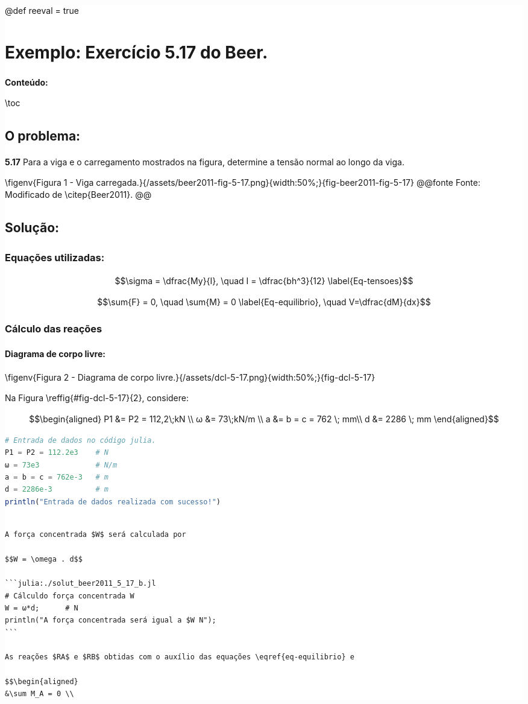 @def reeval = true

# Exemplo: Exercício 5.17 do Beer.

**Conteúdo:**

\toc

## O problema:

**5.17** Para a viga e o carregamento mostrados na figura, determine a  tensão normal ao longo da viga.

\figenv{Figura 1 - Viga carregada.}{/assets/beer2011-fig-5-17.png}{width:50%;}{fig-beer2011-fig-5-17}
@@fonte
Fonte: Modificado de \citep{Beer2011}.
@@

## Solução:

### Equações utilizadas: 

$$\sigma = \dfrac{My}{I}, \quad I = \dfrac{bh^3}{12} \label{Eq-tensoes}$$

$$\sum{F} = 0, \quad \sum{M} = 0 \label{Eq-equilibrio}, \quad V=\dfrac{dM}{dx}$$

### Cálculo das reações

#### Diagrama de corpo livre:

\figenv{Figura 2 - Diagrama de corpo livre.}{/assets/dcl-5-17.png}{width:50%;}{fig-dcl-5-17}

Na Figura \reffig{#fig-dcl-5-17}{2}, considere:

$$\begin{aligned}
P1 &= P2 = 112,2\;kN \\ 
ω &= 73\;kN/m \\ 
a &= b = c = 762 \; mm\\
d &= 2286 \; mm 
\end{aligned}$$

```julia:./solut_beer2011_5_17_a.jl
# Entrada de dados no código julia.
P1 = P2 = 112.2e3    # N 
ω = 73e3             # N/m  
a = b = c = 762e-3   # m
d = 2286e-3          # m 
println("Entrada de dados realizada com sucesso!")
```

~~~<br>~~~

A força concentrada $W$ será calculada por 

$$W = \omega . d$$

```julia:./solut_beer2011_5_17_b.jl
# Cálculdo força concentrada W
W = ω*d;      # N
println("A força concentrada será igual a $W N");
```

As reações $RA$ e $RB$ obtidas com o auxílio das equações \eqref{eq-equilibrio} e

$$\begin{aligned}
&\sum M_A = 0 \\ 
~~~